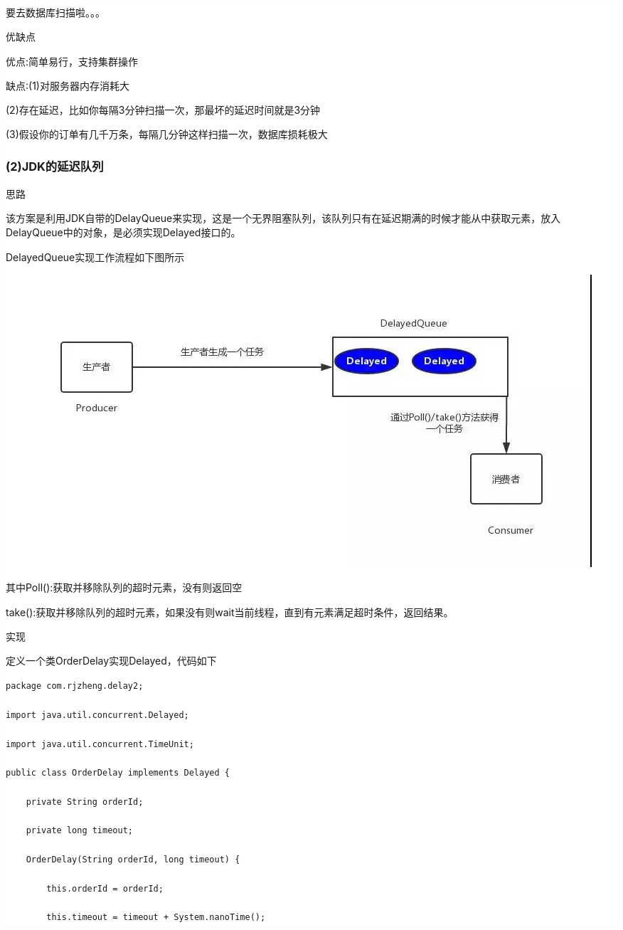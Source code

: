 要去数据库扫描啦。。。

优缺点

优点:简单易行，支持集群操作

缺点:(1)对服务器内存消耗大

(2)存在延迟，比如你每隔3分钟扫描一次，那最坏的延迟时间就是3分钟

(3)假设你的订单有几千万条，每隔几分钟这样扫描一次，数据库损耗极大

### (2)JDK的延迟队列

思路

该方案是利用JDK自带的DelayQueue来实现，这是一个无界阻塞队列，该队列只有在延迟期满的时候才能从中获取元素，放入DelayQueue中的对象，是必须实现Delayed接口的。

DelayedQueue实现工作流程如下图所示

![1](.\images\1.jpg)

其中Poll():获取并移除队列的超时元素，没有则返回空

take():获取并移除队列的超时元素，如果没有则wait当前线程，直到有元素满足超时条件，返回结果。

实现

定义一个类OrderDelay实现Delayed，代码如下

```
package com.rjzheng.delay2;

import java.util.concurrent.Delayed;

import java.util.concurrent.TimeUnit;

public class OrderDelay implements Delayed {

    private String orderId;

    private long timeout;

    OrderDelay(String orderId, long timeout) {

        this.orderId = orderId;

        this.timeout = timeout + System.nanoTime();

```